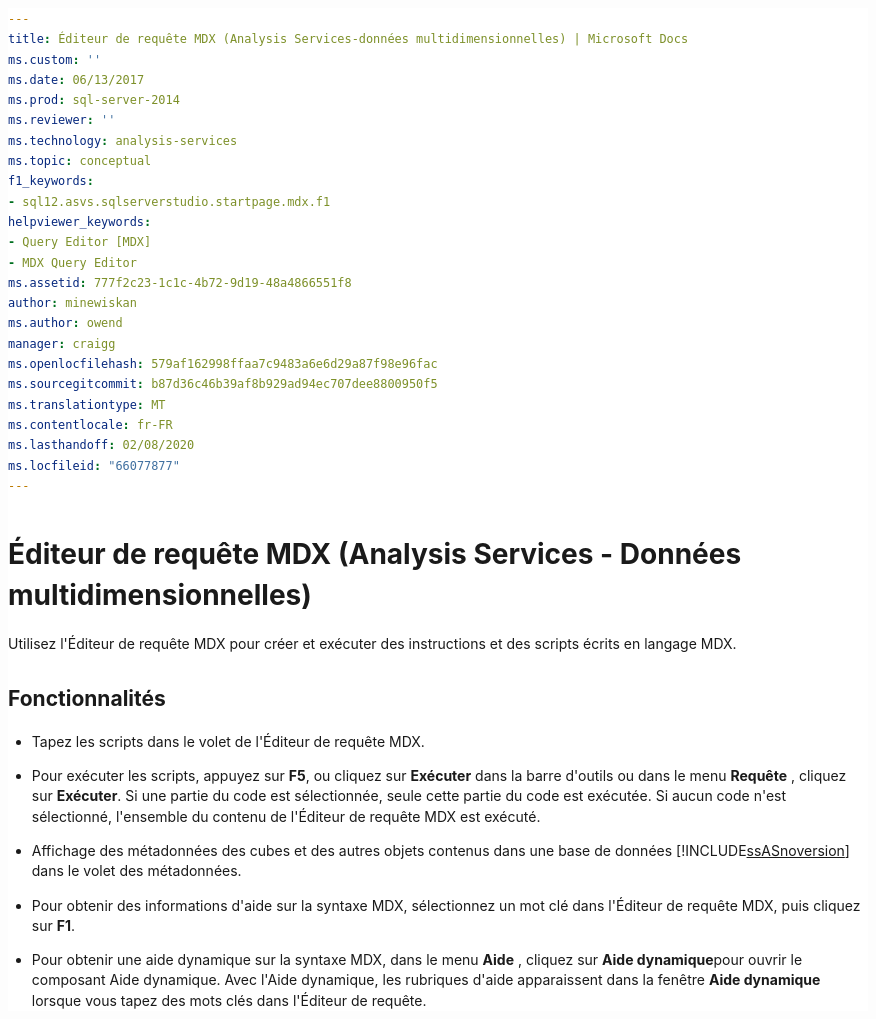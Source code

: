 ```yaml
---
title: Éditeur de requête MDX (Analysis Services-données multidimensionnelles) | Microsoft Docs
ms.custom: ''
ms.date: 06/13/2017
ms.prod: sql-server-2014
ms.reviewer: ''
ms.technology: analysis-services
ms.topic: conceptual
f1_keywords:
- sql12.asvs.sqlserverstudio.startpage.mdx.f1
helpviewer_keywords:
- Query Editor [MDX]
- MDX Query Editor
ms.assetid: 777f2c23-1c1c-4b72-9d19-48a4866551f8
author: minewiskan
ms.author: owend
manager: craigg
ms.openlocfilehash: 579af162998ffaa7c9483a6e6d29a87f98e96fac
ms.sourcegitcommit: b87d36c46b39af8b929ad94ec707dee8800950f5
ms.translationtype: MT
ms.contentlocale: fr-FR
ms.lasthandoff: 02/08/2020
ms.locfileid: "66077877"
---
```

# <a name="mdx-query-editor-analysis-services---multidimensional-data"></a>Éditeur de requête MDX (Analysis Services - Données multidimensionnelles)
  Utilisez l'Éditeur de requête MDX pour créer et exécuter des instructions et des scripts écrits en langage MDX.  
  
## <a name="features"></a>Fonctionnalités  
  
-   Tapez les scripts dans le volet de l'Éditeur de requête MDX.  
  
-   Pour exécuter les scripts, appuyez sur **F5**, ou cliquez sur **Exécuter** dans la barre d'outils ou dans le menu **Requête** , cliquez sur **Exécuter**. Si une partie du code est sélectionnée, seule cette partie du code est exécutée. Si aucun code n'est sélectionné, l'ensemble du contenu de l'Éditeur de requête MDX est exécuté.  
  
-   Affichage des métadonnées des cubes et des autres objets contenus dans une base de données [!INCLUDE[ssASnoversion](../includes/ssasnoversion-md.md)] dans le volet des métadonnées.  
  
-   Pour obtenir des informations d'aide sur la syntaxe MDX, sélectionnez un mot clé dans l'Éditeur de requête MDX, puis cliquez sur **F1**.  
  
-   Pour obtenir une aide dynamique sur la syntaxe MDX, dans le menu **Aide** , cliquez sur **Aide dynamique**pour ouvrir le composant Aide dynamique. Avec l'Aide dynamique, les rubriques d'aide apparaissent dans la fenêtre **Aide dynamique** lorsque vous tapez des mots clés dans l'Éditeur de requête.  
  